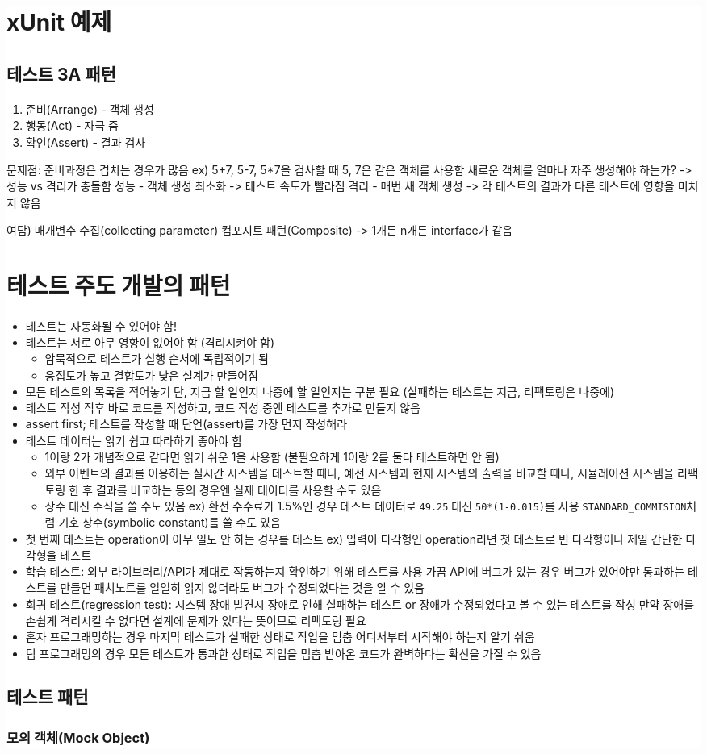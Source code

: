 # xUnit 예제

## 테스트 3A 패턴

1. 준비(Arrange) - 객체 생성
2. 행동(Act) - 자극 줌
3. 확인(Assert) - 결과 검사

문제점: 준비과정은 겹치는 경우가 많음
ex) 5+7, 5-7, 5*7을  검사할 때 5, 7은 같은 객체를 사용함
새로운 객체를 얼마나 자주 생성해야 하는가? -> 성능 vs 격리가 충돌함
성능 - 객체 생성 최소화 -> 테스트 속도가 빨라짐
격리 - 매번 새 객체 생성 -> 각 테스트의 결과가 다른 테스트에 영향을 미치지 않음

여담) 매개변수 수집(collecting parameter)
컴포지트 패턴(Composite) -> 1개든 n개든 interface가 같음

# 테스트 주도 개발의 패턴

- 테스트는 자동화될 수 있어야 함!
- 테스트는 서로 아무 영향이 없어야 함 (격리시켜야 함)
  - 암묵적으로 테스트가 실행 순서에 독립적이기 됨
  - 응집도가 높고 결합도가 낮은 설계가 만들어짐
- 모든 테스트의 목록을 적어놓기
  단, 지금 할 일인지 나중에 할 일인지는 구분 필요 (실패하는 테스트는 지금, 리팩토링은 나중에)
- 테스트 작성 직후 바로 코드를 작성하고, 코드 작성 중엔 테스트를 추가로 만들지 않음
- assert first; 테스트를 작성할 때 단언(assert)를 가장 먼저 작성해라
- 테스트 데이터는 읽기 쉽고 따라하기 좋아야 함
  - 1이랑 2가 개념적으로 같다면 읽기 쉬운 1을 사용함 (불필요하게 1이랑 2를 둘다 테스트하면 안 됨)
  - 외부 이벤트의 결과를 이용하는 실시간 시스템을 테스트할 때나, 예전 시스템과 현재 시스템의 출력을 비교할 때나, 시뮬레이션 시스템을 리팩토링 한 후 결과를 비교하는 등의 경우엔 실제 데이터를 사용할 수도 있음
  - 상수 대신 수식을 쓸 수도 있음
    ex) 환전 수수료가 1.5%인 경우 테스트 데이터로 `49.25` 대신 `50*(1-0.015)`를 사용
    `STANDARD_COMMISION`처럼 기호 상수(symbolic constant)를 쓸 수도 있음
- 첫 번째 테스트는 operation이 아무 일도 안 하는 경우를 테스트
  ex) 입력이 다각형인 operation리면 첫 테스트로 빈 다각형이나 제일 간단한 다각형을 테스트
- 학습 테스트: 외부 라이브러리/API가 제대로 작동하는지 확인하기 위해 테스트를 사용
  가끔 API에 버그가 있는 경우 버그가 있어야만 통과하는 테스트를 만들면 패치노트를 일일히 읽지 않더라도 버그가 수정되었다는 것을 알 수 있음
- 회귀 테스트(regression test): 시스템 장애 발견시 장애로 인해 실패하는 테스트 or 장애가 수정되었다고 볼 수 있는 테스트를 작성
  만약 장애를 손쉽게 격리시킬 수 없다면 설계에 문제가 있다는 뜻이므로 리팩토링 필요
- 혼자 프로그래밍하는 경우 마지막 테스트가 실패한 상태로 작업을 멈춤
  어디서부터 시작해야 하는지 알기 쉬움
- 팀 프로그래밍의 경우 모든 테스트가 통과한 상태로 작업을 멈춤
  받아온 코드가 완벽하다는 확신을 가질 수 있음

## 테스트 패턴

### 모의 객체(Mock Object)
